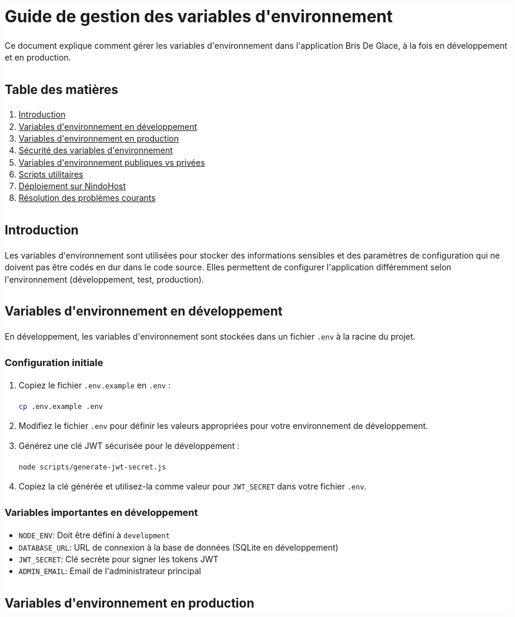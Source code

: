 # Guide de gestion des variables d'environnement

Ce document explique comment gérer les variables d'environnement dans l'application Bris De Glace, à la fois en développement et en production.

## Table des matières

1. [Introduction](#introduction)
2. [Variables d'environnement en développement](#variables-denvironnement-en-développement)
3. [Variables d'environnement en production](#variables-denvironnement-en-production)
4. [Sécurité des variables d'environnement](#sécurité-des-variables-denvironnement)
5. [Variables d'environnement publiques vs privées](#variables-denvironnement-publiques-vs-privées)
6. [Scripts utilitaires](#scripts-utilitaires)
7. [Déploiement sur NindoHost](#déploiement-sur-nindohost)
8. [Résolution des problèmes courants](#résolution-des-problèmes-courants)

## Introduction

Les variables d'environnement sont utilisées pour stocker des informations sensibles et des paramètres de configuration qui ne doivent pas être codés en dur dans le code source. Elles permettent de configurer l'application différemment selon l'environnement (développement, test, production).

## Variables d'environnement en développement

En développement, les variables d'environnement sont stockées dans un fichier `.env` à la racine du projet.

### Configuration initiale

1. Copiez le fichier `.env.example` en `.env` :
   ```bash
   cp .env.example .env
   ```

2. Modifiez le fichier `.env` pour définir les valeurs appropriées pour votre environnement de développement.

3. Générez une clé JWT sécurisée pour le développement :
   ```bash
   node scripts/generate-jwt-secret.js
   ```

4. Copiez la clé générée et utilisez-la comme valeur pour `JWT_SECRET` dans votre fichier `.env`.

### Variables importantes en développement

- `NODE_ENV`: Doit être défini à `development`
- `DATABASE_URL`: URL de connexion à la base de données (SQLite en développement)
- `JWT_SECRET`: Clé secrète pour signer les tokens JWT
- `ADMIN_EMAIL`: Email de l'administrateur principal

## Variables d'environnement en production
